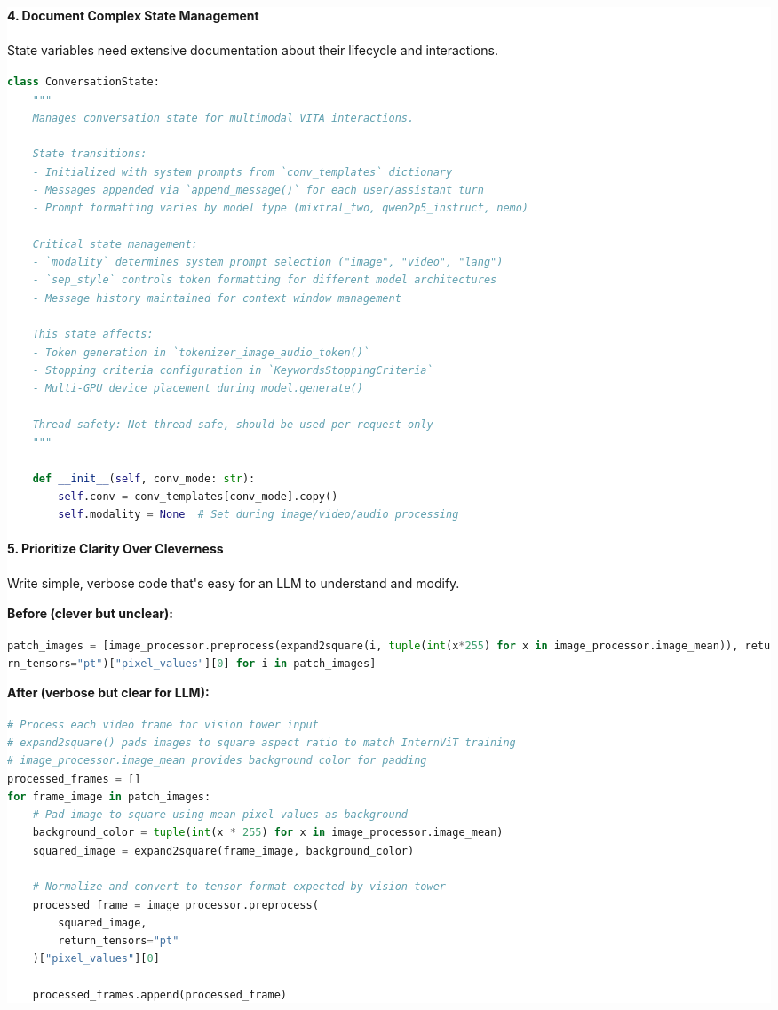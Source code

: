 #### 4. Document Complex State Management
State variables need extensive documentation about their lifecycle and interactions.

```python
class ConversationState:
    """
    Manages conversation state for multimodal VITA interactions.
    
    State transitions:
    - Initialized with system prompts from `conv_templates` dictionary
    - Messages appended via `append_message()` for each user/assistant turn  
    - Prompt formatting varies by model type (mixtral_two, qwen2p5_instruct, nemo)
    
    Critical state management:
    - `modality` determines system prompt selection ("image", "video", "lang")
    - `sep_style` controls token formatting for different model architectures
    - Message history maintained for context window management
    
    This state affects:
    - Token generation in `tokenizer_image_audio_token()`
    - Stopping criteria configuration in `KeywordsStoppingCriteria`
    - Multi-GPU device placement during model.generate()
    
    Thread safety: Not thread-safe, should be used per-request only
    """
    
    def __init__(self, conv_mode: str):
        self.conv = conv_templates[conv_mode].copy()
        self.modality = None  # Set during image/video/audio processing
```

#### 5. Prioritize Clarity Over Cleverness
Write simple, verbose code that's easy for an LLM to understand and modify.

**Before (clever but unclear):**
```python
patch_images = [image_processor.preprocess(expand2square(i, tuple(int(x*255) for x in image_processor.image_mean)), return_tensors="pt")["pixel_values"][0] for i in patch_images]
```

**After (verbose but clear for LLM):**
```python
# Process each video frame for vision tower input
# expand2square() pads images to square aspect ratio to match InternViT training
# image_processor.image_mean provides background color for padding
processed_frames = []
for frame_image in patch_images:
    # Pad image to square using mean pixel values as background
    background_color = tuple(int(x * 255) for x in image_processor.image_mean)
    squared_image = expand2square(frame_image, background_color)
    
    # Normalize and convert to tensor format expected by vision tower
    processed_frame = image_processor.preprocess(
        squared_image, 
        return_tensors="pt"
    )["pixel_values"][0]
    
    processed_frames.append(processed_frame)
```

